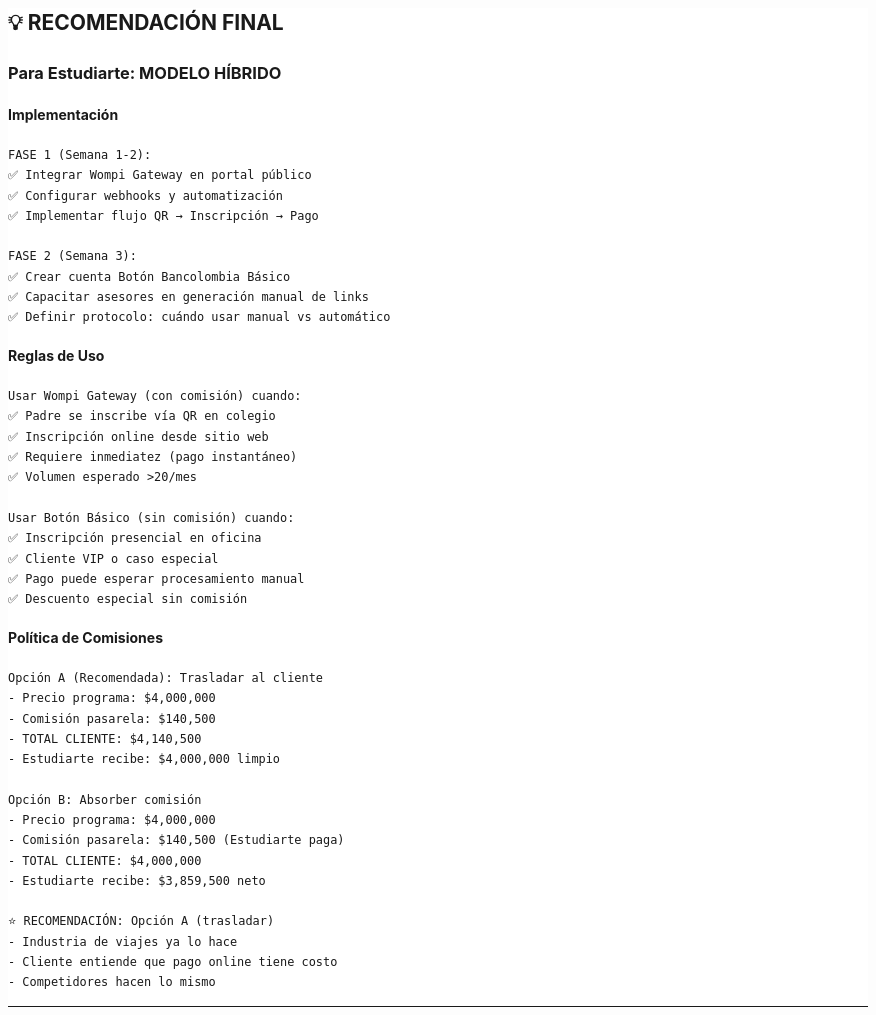 
## 💡 RECOMENDACIÓN FINAL

### **Para Estudiarte: MODELO HÍBRIDO**

#### **Implementación**
```
FASE 1 (Semana 1-2):
✅ Integrar Wompi Gateway en portal público
✅ Configurar webhooks y automatización
✅ Implementar flujo QR → Inscripción → Pago

FASE 2 (Semana 3):
✅ Crear cuenta Botón Bancolombia Básico
✅ Capacitar asesores en generación manual de links
✅ Definir protocolo: cuándo usar manual vs automático
```

#### **Reglas de Uso**
```
Usar Wompi Gateway (con comisión) cuando:
✅ Padre se inscribe vía QR en colegio
✅ Inscripción online desde sitio web
✅ Requiere inmediatez (pago instantáneo)
✅ Volumen esperado >20/mes

Usar Botón Básico (sin comisión) cuando:
✅ Inscripción presencial en oficina
✅ Cliente VIP o caso especial
✅ Pago puede esperar procesamiento manual
✅ Descuento especial sin comisión
```

#### **Política de Comisiones**
```
Opción A (Recomendada): Trasladar al cliente
- Precio programa: $4,000,000
- Comisión pasarela: $140,500
- TOTAL CLIENTE: $4,140,500
- Estudiarte recibe: $4,000,000 limpio

Opción B: Absorber comisión
- Precio programa: $4,000,000
- Comisión pasarela: $140,500 (Estudiarte paga)
- TOTAL CLIENTE: $4,000,000
- Estudiarte recibe: $3,859,500 neto

⭐ RECOMENDACIÓN: Opción A (trasladar)
- Industria de viajes ya lo hace
- Cliente entiende que pago online tiene costo
- Competidores hacen lo mismo
```

---